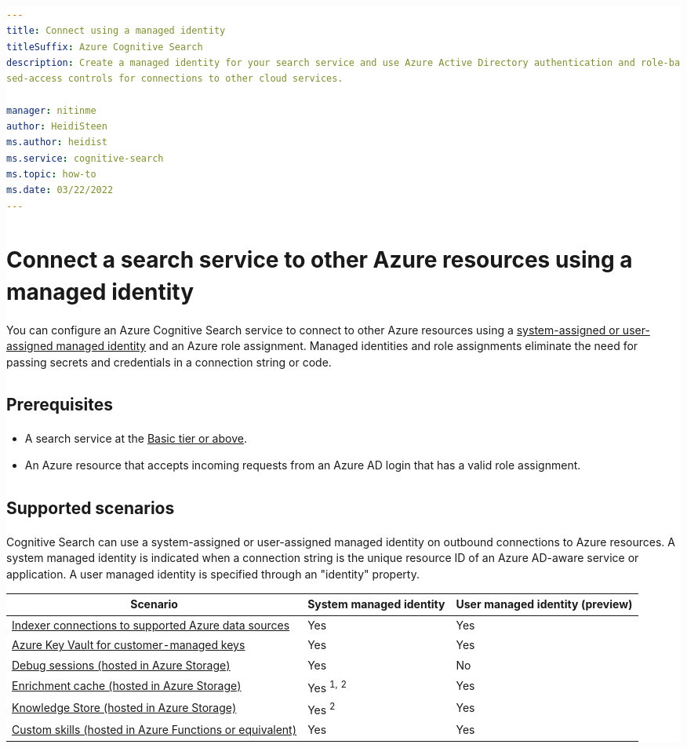 ```yaml
---
title: Connect using a managed identity
titleSuffix: Azure Cognitive Search
description: Create a managed identity for your search service and use Azure Active Directory authentication and role-based-access controls for connections to other cloud services.

manager: nitinme
author: HeidiSteen
ms.author: heidist
ms.service: cognitive-search
ms.topic: how-to
ms.date: 03/22/2022
---
```


# Connect a search service to other Azure resources using a managed identity

You can configure an Azure Cognitive Search service to connect to other Azure resources using a [system-assigned or user-assigned managed identity](../active-directory/managed-identities-azure-resources/overview.md) and an Azure role assignment. Managed identities and role assignments eliminate the need for passing secrets and credentials in a connection string or code.

## Prerequisites

+ A search service at the [Basic tier or above](search-sku-tier.md).

+ An Azure resource that accepts incoming requests from an Azure AD login that has a valid role assignment.

## Supported scenarios

Cognitive Search can use a system-assigned or user-assigned managed identity on outbound connections to Azure resources. A system managed identity is indicated when a connection string is the unique resource ID of an Azure AD-aware service or application. A user managed identity is specified through an "identity" property.

| Scenario | System managed identity | User managed identity (preview) |
|----------|-------------------------|---------------------------------|
| [Indexer connections to supported Azure data sources](search-indexer-overview.md) | Yes | Yes |
| [Azure Key Vault for customer-managed keys](search-security-manage-encryption-keys.md) | Yes | Yes |
| [Debug sessions (hosted in Azure Storage)](cognitive-search-debug-session.md)	 | Yes | No |
| [Enrichment cache (hosted in Azure Storage)](search-howto-incremental-index.md)| Yes <sup>1,</sup> <sup>2</sup>| Yes |
| [Knowledge Store (hosted in Azure Storage)](knowledge-store-create-rest.md) | Yes <sup>2</sup>| Yes |
| [Custom skills (hosted in Azure Functions or equivalent)](cognitive-search-custom-skill-interface.md) | Yes | Yes |
